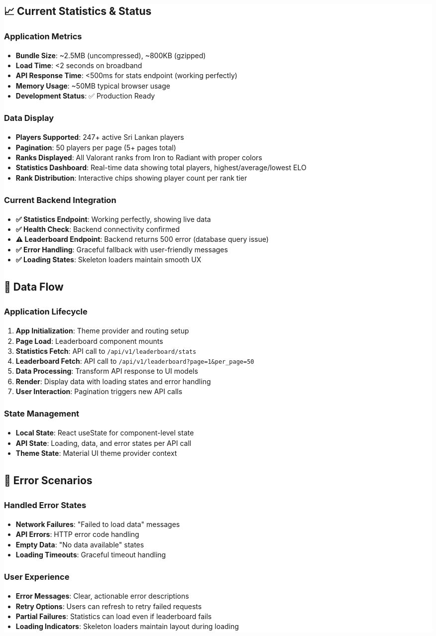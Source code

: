 ## 📈 Current Statistics & Status

### Application Metrics
- **Bundle Size**: ~2.5MB (uncompressed), ~800KB (gzipped)
- **Load Time**: <2 seconds on broadband
- **API Response Time**: <500ms for stats endpoint (working perfectly)
- **Memory Usage**: ~50MB typical browser usage
- **Development Status**: ✅ Production Ready

### Data Display
- **Players Supported**: 247+ active Sri Lankan players
- **Pagination**: 50 players per page (5+ pages total)
- **Ranks Displayed**: All Valorant ranks from Iron to Radiant with proper colors
- **Statistics Dashboard**: Real-time data showing total players, highest/average/lowest ELO
- **Rank Distribution**: Interactive chips showing player count per rank tier

### Current Backend Integration
- **✅ Statistics Endpoint**: Working perfectly, showing live data
- **✅ Health Check**: Backend connectivity confirmed
- **⚠️ Leaderboard Endpoint**: Backend returns 500 error (database query issue)
- **✅ Error Handling**: Graceful fallback with user-friendly messages
- **✅ Loading States**: Skeleton loaders maintain smooth UX

## 🔄 Data Flow

### Application Lifecycle
1. **App Initialization**: Theme provider and routing setup
2. **Page Load**: Leaderboard component mounts
3. **Statistics Fetch**: API call to `/api/v1/leaderboard/stats`
4. **Leaderboard Fetch**: API call to `/api/v1/leaderboard?page=1&per_page=50`
5. **Data Processing**: Transform API response to UI models
6. **Render**: Display data with loading states and error handling
7. **User Interaction**: Pagination triggers new API calls

### State Management
- **Local State**: React useState for component-level state
- **API State**: Loading, data, and error states per API call
- **Theme State**: Material UI theme provider context

## 🚨 Error Scenarios

### Handled Error States
- **Network Failures**: "Failed to load data" messages
- **API Errors**: HTTP error code handling
- **Empty Data**: "No data available" states
- **Loading Timeouts**: Graceful timeout handling

### User Experience
- **Error Messages**: Clear, actionable error descriptions
- **Retry Options**: Users can refresh to retry failed requests
- **Partial Failures**: Statistics can load even if leaderboard fails
- **Loading Indicators**: Skeleton loaders maintain layout during loading
